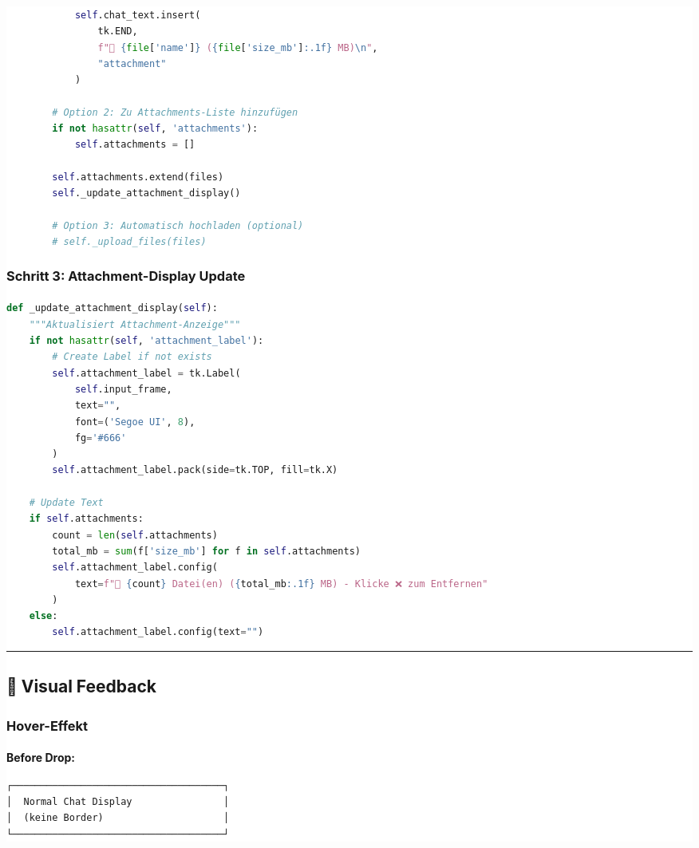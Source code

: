 ```python
            self.chat_text.insert(
                tk.END,
                f"📎 {file['name']} ({file['size_mb']:.1f} MB)\n",
                "attachment"
            )
        
        # Option 2: Zu Attachments-Liste hinzufügen
        if not hasattr(self, 'attachments'):
            self.attachments = []
        
        self.attachments.extend(files)
        self._update_attachment_display()
        
        # Option 3: Automatisch hochladen (optional)
        # self._upload_files(files)
```

### Schritt 3: Attachment-Display Update

```python
def _update_attachment_display(self):
    """Aktualisiert Attachment-Anzeige"""
    if not hasattr(self, 'attachment_label'):
        # Create Label if not exists
        self.attachment_label = tk.Label(
            self.input_frame,
            text="",
            font=('Segoe UI', 8),
            fg='#666'
        )
        self.attachment_label.pack(side=tk.TOP, fill=tk.X)
    
    # Update Text
    if self.attachments:
        count = len(self.attachments)
        total_mb = sum(f['size_mb'] for f in self.attachments)
        self.attachment_label.config(
            text=f"📎 {count} Datei(en) ({total_mb:.1f} MB) - Klicke ❌ zum Entfernen"
        )
    else:
        self.attachment_label.config(text="")
```

---

## 🎨 Visual Feedback

### Hover-Effekt

**Before Drop:**
```
┌─────────────────────────────────────┐
│  Normal Chat Display                │
│  (keine Border)                     │
└─────────────────────────────────────┘
```
